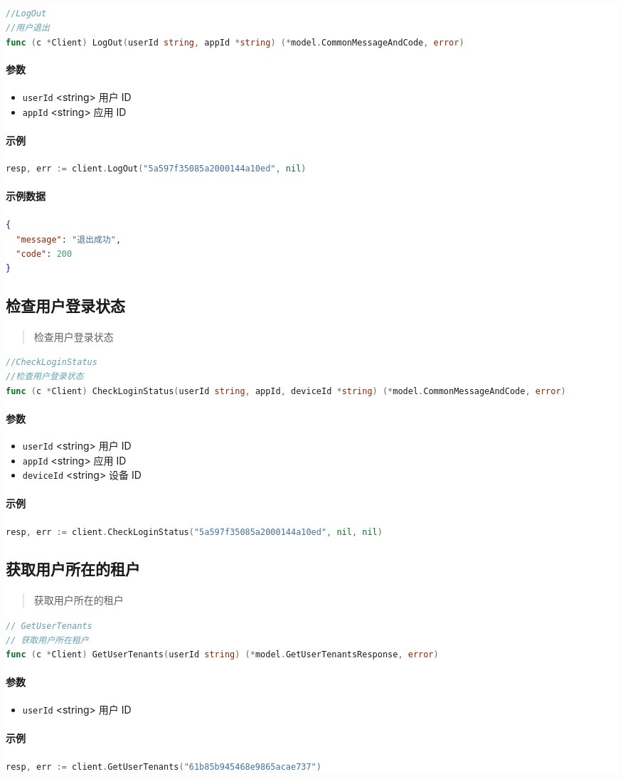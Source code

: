 ```go
//LogOut
//用户退出
func (c *Client) LogOut(userId string, appId *string) (*model.CommonMessageAndCode, error)
```
#### 参数
- `userId` \<string\>  用户 ID
- `appId` \<string\>  应用 ID
#### 示例

```go
resp, err := client.LogOut("5a597f35085a2000144a10ed", nil)
```
#### 示例数据
```json
{
  "message": "退出成功",
  "code": 200
}
```

## 检查用户登录状态
> 检查用户登录状态

```go
//CheckLoginStatus
//检查用户登录状态
func (c *Client) CheckLoginStatus(userId string, appId, deviceId *string) (*model.CommonMessageAndCode, error) 
```
#### 参数
- `userId` \<string\>  用户 ID
- `appId` \<string\>  应用 ID
- `deviceId` \<string\>  设备 ID
#### 示例

```go
resp, err := client.CheckLoginStatus("5a597f35085a2000144a10ed", nil, nil)
```

## 获取用户所在的租户

> 获取用户所在的租户

```go
// GetUserTenants
// 获取用户所在租户
func (c *Client) GetUserTenants(userId string) (*model.GetUserTenantsResponse, error)
```

#### 参数

- `userId` \<string\>  用户 ID

#### 示例

```go
resp, err := client.GetUserTenants("61b85b945468e9865acae737")
```
